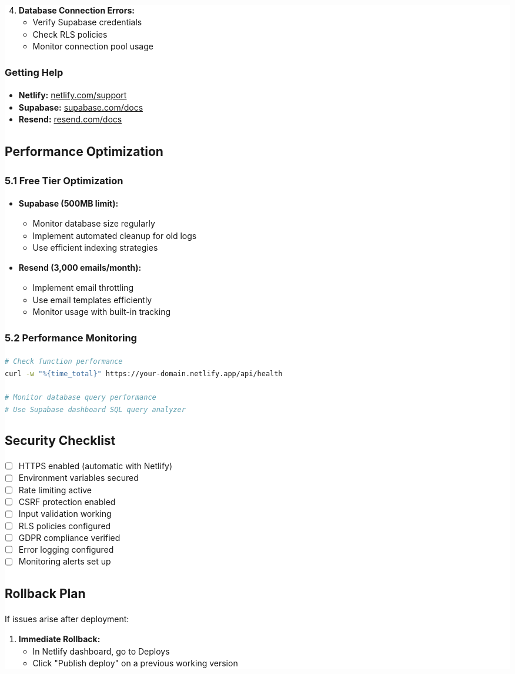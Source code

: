 4. **Database Connection Errors:**
   - Verify Supabase credentials
   - Check RLS policies
   - Monitor connection pool usage

### Getting Help

- **Netlify:** [netlify.com/support](https://netlify.com/support)
- **Supabase:** [supabase.com/docs](https://supabase.com/docs)
- **Resend:** [resend.com/docs](https://resend.com/docs)

## Performance Optimization

### 5.1 Free Tier Optimization

- **Supabase (500MB limit):**
  - Monitor database size regularly
  - Implement automated cleanup for old logs
  - Use efficient indexing strategies

- **Resend (3,000 emails/month):**
  - Implement email throttling
  - Use email templates efficiently
  - Monitor usage with built-in tracking

### 5.2 Performance Monitoring

```bash
# Check function performance
curl -w "%{time_total}" https://your-domain.netlify.app/api/health

# Monitor database query performance
# Use Supabase dashboard SQL query analyzer
```

## Security Checklist

- [ ] HTTPS enabled (automatic with Netlify)
- [ ] Environment variables secured
- [ ] Rate limiting active
- [ ] CSRF protection enabled
- [ ] Input validation working
- [ ] RLS policies configured
- [ ] GDPR compliance verified
- [ ] Error logging configured
- [ ] Monitoring alerts set up

## Rollback Plan

If issues arise after deployment:

1. **Immediate Rollback:**
   - In Netlify dashboard, go to Deploys
   - Click "Publish deploy" on a previous working version
